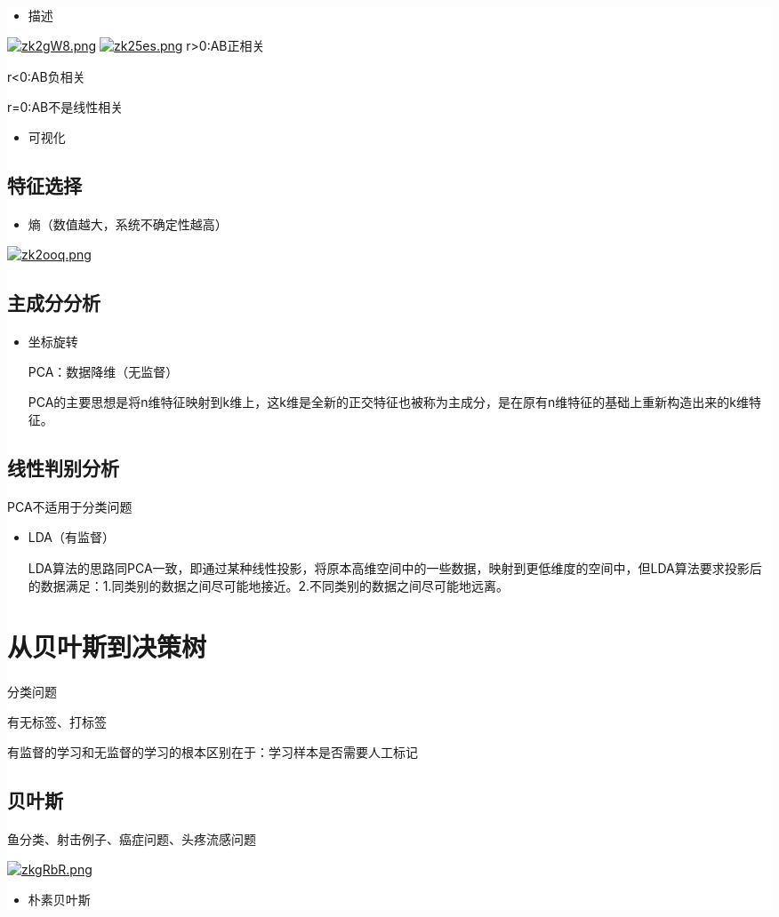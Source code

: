   

- 描述

[![zk2gW8.png](https://s1.ax1x.com/2022/11/14/zk2gW8.png)](https://imgse.com/i/zk2gW8)
[![zk25es.png](https://s1.ax1x.com/2022/11/14/zk25es.png)](https://imgse.com/i/zk25es)
  r>0:AB正相关

  r<0:AB负相关

  r=0:AB不是线性相关

- 可视化

  

## 特征选择

- 熵（数值越大，系统不确定性越高）

[![zk2ooq.png](https://s1.ax1x.com/2022/11/14/zk2ooq.png)](https://imgse.com/i/zk2ooq)

## 主成分分析

- 坐标旋转

  PCA：数据降维（无监督）

  PCA的主要思想是将n维特征映射到k维上，这k维是全新的正交特征也被称为主成分，是在原有n维特征的基础上重新构造出来的k维特征。

## 线性判别分析

PCA不适用于分类问题

- LDA（有监督）

  LDA算法的思路同PCA一致，即通过某种线性投影，将原本高维空间中的一些数据，映射到更低维度的空间中，但LDA算法要求投影后的数据满足：1.同类别的数据之间尽可能地接近。2.不同类别的数据之间尽可能地远离。

  

  

# 从贝叶斯到决策树

分类问题

有无标签、打标签

有监督的学习和无监督的学习的根本区别在于：学习样本是否需要人工标记

## 贝叶斯

鱼分类、射击例子、癌症问题、头疼流感问题

[![zkgRbR.png](https://s1.ax1x.com/2022/11/14/zkgRbR.png)](https://imgse.com/i/zkgRbR)



- 朴素贝叶斯
